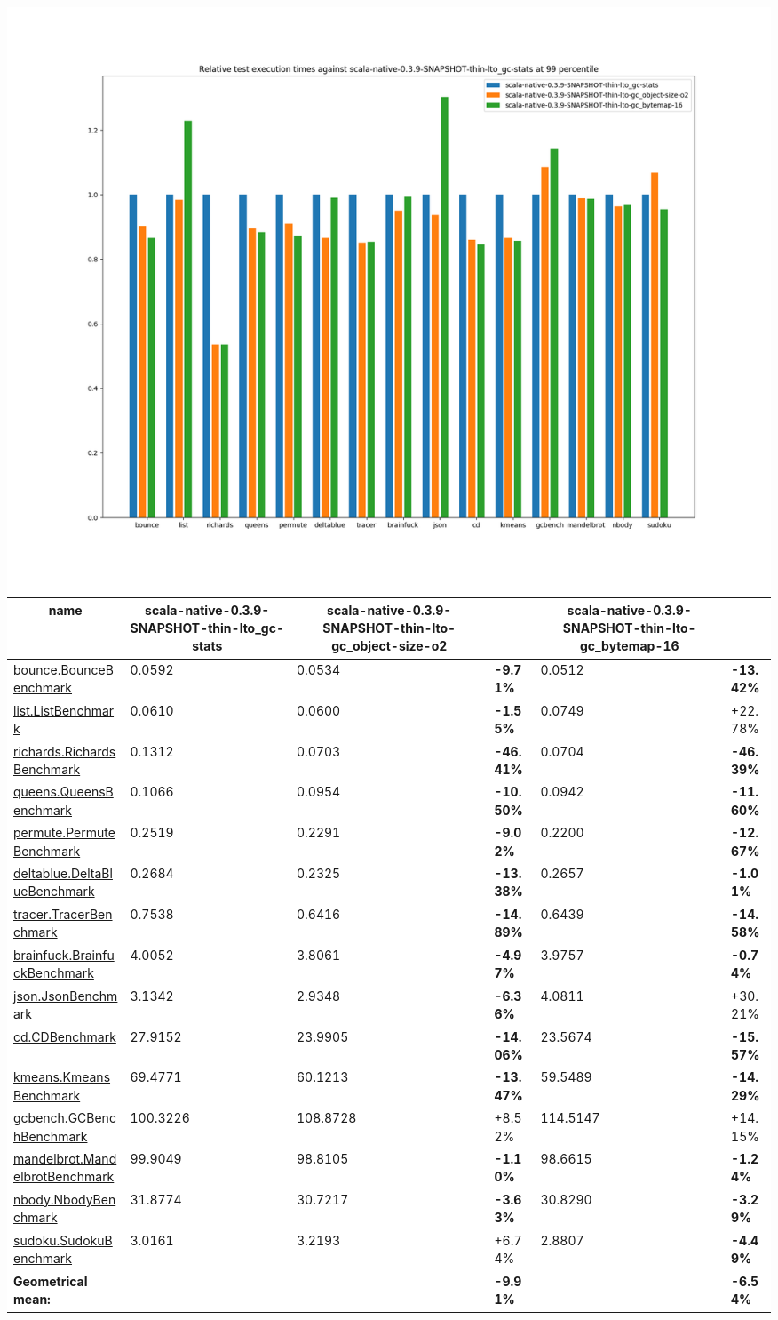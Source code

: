![Chart](relative_percentile_99.png)

|name | scala-native-0.3.9-SNAPSHOT-thin-lto_gc-stats | scala-native-0.3.9-SNAPSHOT-thin-lto-gc_object-size-o2 |  | scala-native-0.3.9-SNAPSHOT-thin-lto-gc_bytemap-16 | |
| -- | -- | -- | -- | -- | -- |
|[bounce.BounceBenchmark](#bouncebouncebenchmark)|0.0592|0.0534|__-9.71%__|0.0512|__-13.42%__|
|[list.ListBenchmark](#listlistbenchmark)|0.0610|0.0600|__-1.55%__|0.0749|+22.78%|
|[richards.RichardsBenchmark](#richardsrichardsbenchmark)|0.1312|0.0703|__-46.41%__|0.0704|__-46.39%__|
|[queens.QueensBenchmark](#queensqueensbenchmark)|0.1066|0.0954|__-10.50%__|0.0942|__-11.60%__|
|[permute.PermuteBenchmark](#permutepermutebenchmark)|0.2519|0.2291|__-9.02%__|0.2200|__-12.67%__|
|[deltablue.DeltaBlueBenchmark](#deltabluedeltabluebenchmark)|0.2684|0.2325|__-13.38%__|0.2657|__-1.01%__|
|[tracer.TracerBenchmark](#tracertracerbenchmark)|0.7538|0.6416|__-14.89%__|0.6439|__-14.58%__|
|[brainfuck.BrainfuckBenchmark](#brainfuckbrainfuckbenchmark)|4.0052|3.8061|__-4.97%__|3.9757|__-0.74%__|
|[json.JsonBenchmark](#jsonjsonbenchmark)|3.1342|2.9348|__-6.36%__|4.0811|+30.21%|
|[cd.CDBenchmark](#cdcdbenchmark)|27.9152|23.9905|__-14.06%__|23.5674|__-15.57%__|
|[kmeans.KmeansBenchmark](#kmeanskmeansbenchmark)|69.4771|60.1213|__-13.47%__|59.5489|__-14.29%__|
|[gcbench.GCBenchBenchmark](#gcbenchgcbenchbenchmark)|100.3226|108.8728|+8.52%|114.5147|+14.15%|
|[mandelbrot.MandelbrotBenchmark](#mandelbrotmandelbrotbenchmark)|99.9049|98.8105|__-1.10%__|98.6615|__-1.24%__|
|[nbody.NbodyBenchmark](#nbodynbodybenchmark)|31.8774|30.7217|__-3.63%__|30.8290|__-3.29%__|
|[sudoku.SudokuBenchmark](#sudokusudokubenchmark)|3.0161|3.2193|+6.74%|2.8807|__-4.49%__|
| __Geometrical mean:__|| |__-9.91%__| |__-6.54%__|